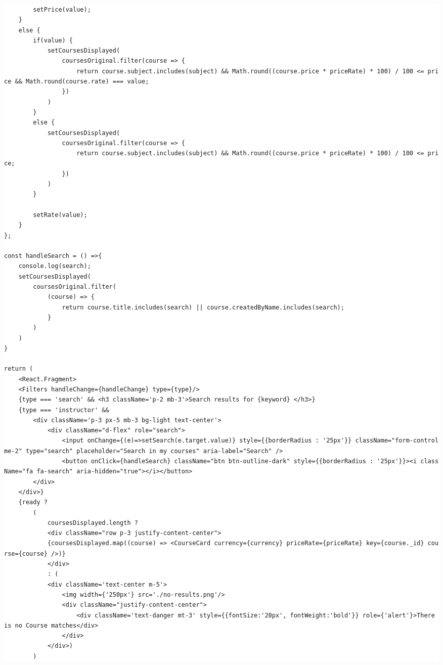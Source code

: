            setPrice(value);
        }
        else {
            if(value) {
                setCoursesDisplayed(
                    coursesOriginal.filter(course => {
                        return course.subject.includes(subject) && Math.round((course.price * priceRate) * 100) / 100 <= price && Math.round(course.rate) === value;
                    })
                )
            }
            else {
                setCoursesDisplayed(
                    coursesOriginal.filter(course => {
                        return course.subject.includes(subject) && Math.round((course.price * priceRate) * 100) / 100 <= price;
                    })
                )
            }
            
            setRate(value);
        }
    };

    const handleSearch = () =>{
        console.log(search);
        setCoursesDisplayed(
            coursesOriginal.filter(
                (course) => {
                    return course.title.includes(search) || course.createdByName.includes(search);
                }
            )
        )
    }

    return ( 
        <React.Fragment>
        <Filters handleChange={handleChange} type={type}/>
        {type === 'search' && <h3 className='p-2 mb-3'>Search results for {keyword} </h3>}
        {type === 'instructor' && 
            <div className='p-3 px-5 mb-3 bg-light text-center'>
                <div className="d-flex" role="search">
                    <input onChange={(e)=>setSearch(e.target.value)} style={{borderRadius : '25px'}} className="form-control me-2" type="search" placeholder="Search in my courses" aria-label="Search" />
                    <button onClick={handleSearch} className="btn btn-outline-dark" style={{borderRadius : '25px'}}><i className="fa fa-search" aria-hidden="true"></i></button>
            </div>
        </div>}
        {ready ? 
            (
                coursesDisplayed.length ? 
                <div className="row p-3 justify-content-center"> 
                {coursesDisplayed.map((course) => <CourseCard currency={currency} priceRate={priceRate} key={course._id} course={course} />)}
                </div>
                : (  
                <div className='text-center m-5'>
                    <img width={'250px'} src='./no-results.png'/>
                    <div className="justify-content-center">
                        <div className='text-danger mt-3' style={{fontSize:'20px', fontWeight:'bold'}} role={'alert'}>There is no Course matches</div>
                    </div>
                </div>)
            )